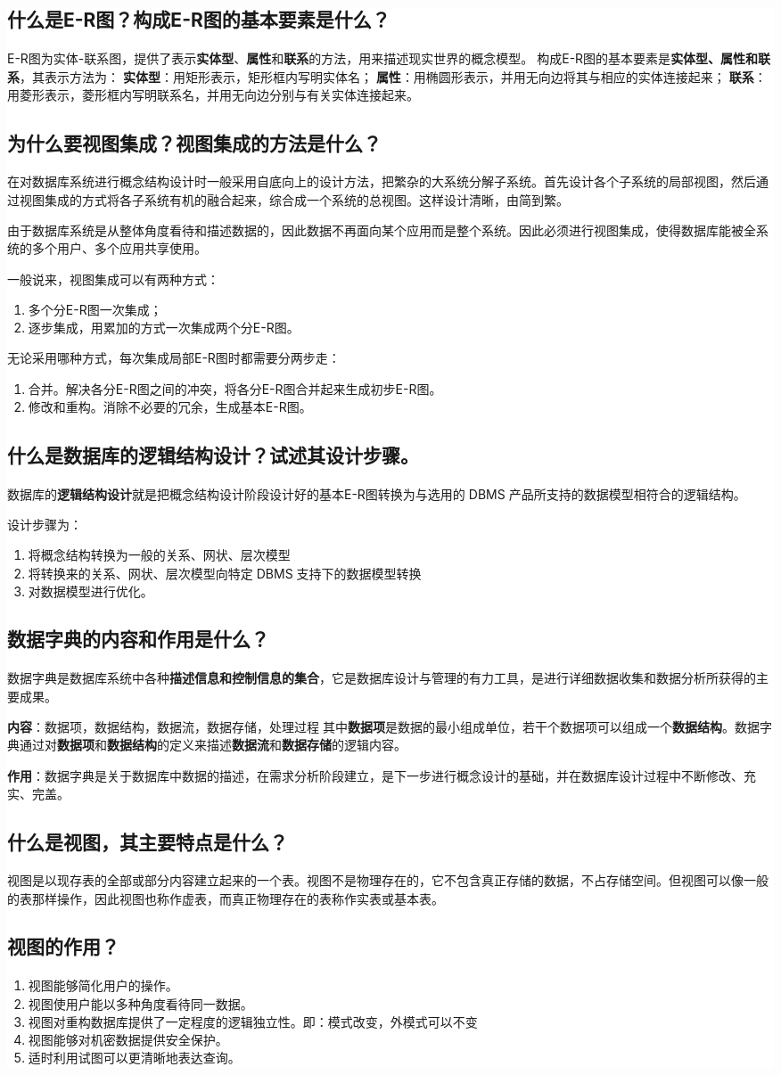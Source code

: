 ## 什么是E-R图？构成E-R图的基本要素是什么？

E-R图为实体-联系图，提供了表示**实体型**、**属性**和**联系**的方法，用来描述现实世界的概念模型。
构成E-R图的基本要素是**实体型、属性和联系**，其表示方法为：
**实体型**：用矩形表示，矩形框内写明实体名；
**属性**：用椭圆形表示，并用无向边将其与相应的实体连接起来；
**联系**：用菱形表示，菱形框内写明联系名，并用无向边分别与有关实体连接起来。

## 为什么要视图集成？视图集成的方法是什么？

在对数据库系统进行概念结构设计时一般采用自底向上的设计方法，把繁杂的大系统分解子系统。首先设计各个子系统的局部视图，然后通过视图集成的方式将各子系统有机的融合起来，综合成一个系统的总视图。这样设计清晰，由简到繁。

由于数据库系统是从整体角度看待和描述数据的，因此数据不再面向某个应用而是整个系统。因此必须进行视图集成，使得数据库能被全系统的多个用户、多个应用共享使用。

一般说来，视图集成可以有两种方式：

1. 多个分E-R图一次集成；
2. 逐步集成，用累加的方式一次集成两个分E-R图。

无论采用哪种方式，每次集成局部E-R图时都需要分两步走：

1. 合并。解决各分E-R图之间的冲突，将各分E-R图合并起来生成初步E-R图。
2. 修改和重构。消除不必要的冗余，生成基本E-R图。

## 什么是数据库的逻辑结构设计？试述其设计步骤。

数据库的**逻辑结构设计**就是把概念结构设计阶段设计好的基本E-R图转换为与选用的 DBMS 产品所支持的数据模型相符合的逻辑结构。

设计步骤为：

1. 将概念结构转换为一般的关系、网状、层次模型
2. 将转换来的关系、网状、层次模型向特定 DBMS 支持下的数据模型转换
3. 对数据模型进行优化。

## 数据字典的内容和作用是什么？

数据字典是数据库系统中各种**描述信息和控制信息的集合**，它是数据库设计与管理的有力工具，是进行详细数据收集和数据分析所获得的主要成果。

**内容**：数据项，数据结构，数据流，数据存储，处理过程
其中**数据项**是数据的最小组成单位，若干个数据项可以组成一个**数据结构**。数据字典通过对**数据项**和**数据结构**的定义来描述**数据流**和**数据存储**的逻辑内容。

**作用**：数据字典是关于数据库中数据的描述，在需求分析阶段建立，是下一步进行概念设计的基础，并在数据库设计过程中不断修改、充实、完盖。

## 什么是视图，其主要特点是什么？

视图是以现存表的全部或部分内容建立起来的一个表。视图不是物理存在的，它不包含真正存储的数据，不占存储空间。但视图可以像一般的表那样操作，因此视图也称作虚表，而真正物理存在的表称作实表或基本表。

## 视图的作用？

1. 视图能够简化用户的操作。
2. 视图使用户能以多种角度看待同一数据。
3. 视图对重构数据库提供了一定程度的逻辑独立性。即：模式改变，外模式可以不变
4. 视图能够对机密数据提供安全保护。
5. 适时利用试图可以更清晰地表达查询。
